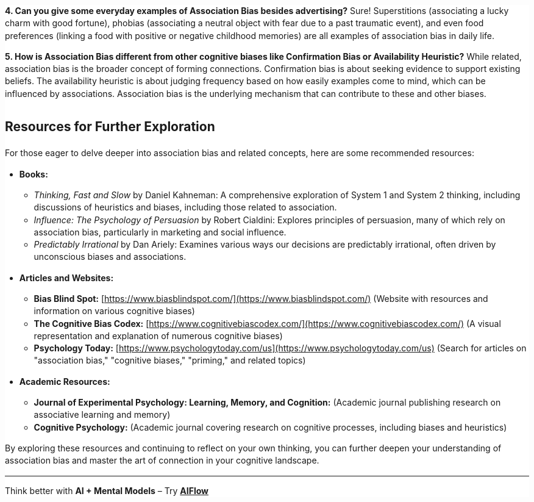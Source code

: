 **4. Can you give some everyday examples of Association Bias besides advertising?**
   Sure!  Superstitions (associating a lucky charm with good fortune), phobias (associating a neutral object with fear due to a past traumatic event), and even food preferences (linking a food with positive or negative childhood memories) are all examples of association bias in daily life.

**5. How is Association Bias different from other cognitive biases like Confirmation Bias or Availability Heuristic?**
   While related, association bias is the broader concept of forming connections. Confirmation bias is about seeking evidence to support existing beliefs. The availability heuristic is about judging frequency based on how easily examples come to mind, which can be influenced by associations. Association bias is the underlying mechanism that can contribute to these and other biases.

## Resources for Further Exploration

For those eager to delve deeper into association bias and related concepts, here are some recommended resources:

* **Books:**
    - *Thinking, Fast and Slow* by Daniel Kahneman: A comprehensive exploration of System 1 and System 2 thinking, including discussions of heuristics and biases, including those related to association.
    - *Influence: The Psychology of Persuasion* by Robert Cialdini: Explores principles of persuasion, many of which rely on association bias, particularly in marketing and social influence.
    - *Predictably Irrational* by Dan Ariely:  Examines various ways our decisions are predictably irrational, often driven by unconscious biases and associations.

* **Articles and Websites:**
    - **Bias Blind Spot:** [https://www.biasblindspot.com/](https://www.biasblindspot.com/) (Website with resources and information on various cognitive biases)
    - **The Cognitive Bias Codex:** [https://www.cognitivebiascodex.com/](https://www.cognitivebiascodex.com/) (A visual representation and explanation of numerous cognitive biases)
    - **Psychology Today:** [https://www.psychologytoday.com/us](https://www.psychologytoday.com/us) (Search for articles on "association bias," "cognitive biases," "priming," and related topics)

* **Academic Resources:**
    - **Journal of Experimental Psychology: Learning, Memory, and Cognition:** (Academic journal publishing research on associative learning and memory)
    - **Cognitive Psychology:** (Academic journal covering research on cognitive processes, including biases and heuristics)

By exploring these resources and continuing to reflect on your own thinking, you can further deepen your understanding of association bias and master the art of connection in your cognitive landscape.

---

Think better with **AI + Mental Models** – Try **[AIFlow](/)**